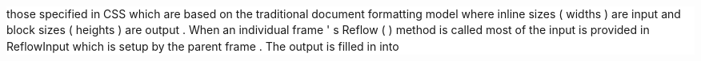 those
specified
in
CSS
which
are
based
on
the
traditional
document
formatting
model
where
inline
sizes
(
widths
)
are
input
and
block
sizes
(
heights
)
are
output
.
When
an
individual
frame
'
s
Reflow
(
)
method
is
called
most
of
the
input
is
provided
in
ReflowInput
which
is
setup
by
the
parent
frame
.
The
output
is
filled
in
into